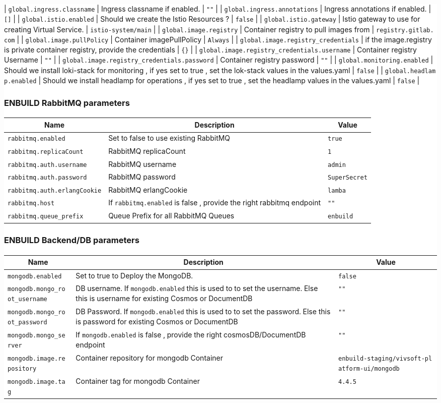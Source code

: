 | `global.ingress.classname`                   | Ingress classname if enabled.                                                                                                                                                                    | `""`                  |
| `global.ingress.annotations`                 | Ingress annotations if enabled.                                                                                                                                                                  | `[]`                  |
| `global.istio.enabled`                       | Should we create the Istio Resources ?                                                                                                                                                           | `false`               |
| `global.istio.gateway`                       | Istio gateway to use for creating Virtual Service.                                                                                                                                               | `istio-system/main`   |
| `global.image.registry`                      | Container registry to pull images from                                                                                                                                                           | `registry.gitlab.com` |
| `global.image.pullPolicy`                    | Container imagePullPolicy                                                                                                                                                                        | `Always`              |
| `global.image.registry_credentials`          | if the image.registry is private container registry, provide the credentials                                                                                                                     | `{}`                  |
| `global.image.registry_credentials.username` | Container registry Username                                                                                                                                                                      | `""`                  |
| `global.image.registry_credentials.password` | Container registry password                                                                                                                                                                      | `""`                  |
| `global.monitoring.enabled`                  | Should we install loki-stack for monitoring , if yes set to true , set the lok-stack values in the values.yaml                                                                                   | `false`               |
| `global.headlamp.enabled`                    | Should we install headlamp for operations , if yes set to true , set the headlamp values in the values.yaml                                                                                      | `false`               |

### ENBUILD RabbitMQ parameters

| Name                         | Description                                                          | Value         |
| ---------------------------- | -------------------------------------------------------------------- | ------------- |
| `rabbitmq.enabled`           | Set to false to use existing RabbitMQ                                | `true`        |
| `rabbitmq.replicaCount`      | RabbitMQ replicaCount                                                | `1`           |
| `rabbitmq.auth.username`     | RabbitMQ username                                                    | `admin`       |
| `rabbitmq.auth.password`     | RabbitMQ password                                                    | `SuperSecret` |
| `rabbitmq.auth.erlangCookie` | RabbitMQ erlangCookie                                                | `lamba`       |
| `rabbitmq.host`              | If `rabbitmq.enabled` is false , provide the right rabbitmq endpoint | `""`          |
| `rabbitmq.queue_prefix`      | Queue Prefix for all RabbitMQ Queues                                 | `enbuild`     |

### ENBUILD Backend/DB parameters

| Name                          | Description                                                                                                                    | Value                                         |
| ----------------------------- | ------------------------------------------------------------------------------------------------------------------------------ | --------------------------------------------- |
| `mongodb.enabled`             | Set to true to Deploy the MongoDB.                                                                                             | `false`                                       |
| `mongodb.mongo_root_username` | DB username. If `mongodb.enabled` this is used to to set the username. Else this is username for existing Cosmos or DocumentDB | `""`                                          |
| `mongodb.mongo_root_password` | DB Password. If `mongodb.enabled` this is used to to set the password. Else this is password for existing Cosmos or DocumentDB | `""`                                          |
| `mongodb.mongo_server`        | If `mongodb.enabled` is false , provide the right cosmosDB/DocumentDB endpoint                                                 | `""`                                          |
| `mongodb.image.repository`    | Container repository for mongodb Container                                                                                     | `enbuild-staging/vivsoft-platform-ui/mongodb` |
| `mongodb.image.tag`           | Container tag for mongodb Container                                                                                            | `4.4.5`                                       |
